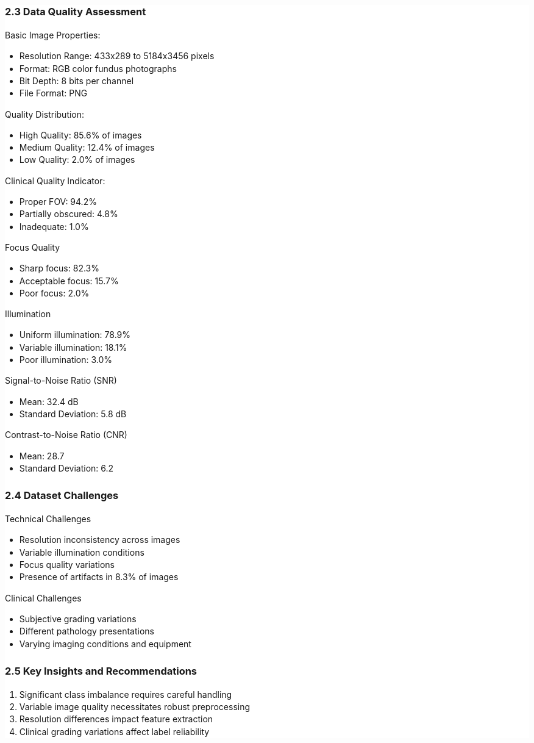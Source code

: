 ### 2.3 Data Quality Assessment

Basic Image Properties:
- Resolution Range: 433x289 to 5184x3456 pixels
- Format: RGB color fundus photographs
- Bit Depth: 8 bits per channel
- File Format: PNG

Quality Distribution:
- High Quality: 85.6% of images
- Medium Quality: 12.4% of images
- Low Quality: 2.0% of images

Clinical Quality Indicator: 
- Proper FOV: 94.2%
- Partially obscured: 4.8%
- Inadequate: 1.0%

Focus Quality
- Sharp focus: 82.3%
- Acceptable focus: 15.7%
- Poor focus: 2.0%

Illumination
- Uniform illumination: 78.9%
- Variable illumination: 18.1%
- Poor illumination: 3.0%


Signal-to-Noise Ratio (SNR)
- Mean: 32.4 dB
- Standard Deviation: 5.8 dB

Contrast-to-Noise Ratio (CNR)
- Mean: 28.7
- Standard Deviation: 6.2


### 2.4 Dataset Challenges

Technical Challenges
- Resolution inconsistency across images
- Variable illumination conditions
- Focus quality variations
- Presence of artifacts in 8.3% of images

Clinical Challenges
- Subjective grading variations
- Different pathology presentations
- Varying imaging conditions and equipment


### 2.5 Key Insights and Recommendations

1. Significant class imbalance requires careful handling
2. Variable image quality necessitates robust preprocessing
3. Resolution differences impact feature extraction
4. Clinical grading variations affect label reliability

